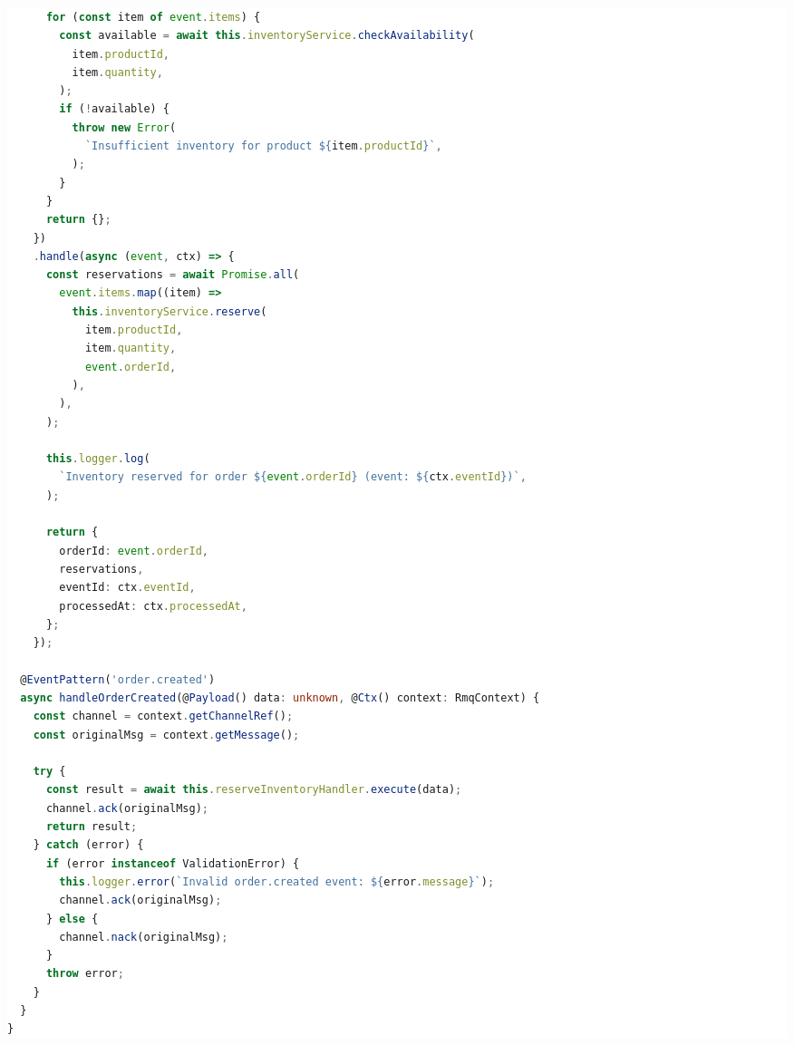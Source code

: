 ```typescript
      for (const item of event.items) {
        const available = await this.inventoryService.checkAvailability(
          item.productId,
          item.quantity,
        );
        if (!available) {
          throw new Error(
            `Insufficient inventory for product ${item.productId}`,
          );
        }
      }
      return {};
    })
    .handle(async (event, ctx) => {
      const reservations = await Promise.all(
        event.items.map((item) =>
          this.inventoryService.reserve(
            item.productId,
            item.quantity,
            event.orderId,
          ),
        ),
      );

      this.logger.log(
        `Inventory reserved for order ${event.orderId} (event: ${ctx.eventId})`,
      );

      return {
        orderId: event.orderId,
        reservations,
        eventId: ctx.eventId,
        processedAt: ctx.processedAt,
      };
    });

  @EventPattern('order.created')
  async handleOrderCreated(@Payload() data: unknown, @Ctx() context: RmqContext) {
    const channel = context.getChannelRef();
    const originalMsg = context.getMessage();

    try {
      const result = await this.reserveInventoryHandler.execute(data);
      channel.ack(originalMsg);
      return result;
    } catch (error) {
      if (error instanceof ValidationError) {
        this.logger.error(`Invalid order.created event: ${error.message}`);
        channel.ack(originalMsg);
      } else {
        channel.nack(originalMsg);
      }
      throw error;
    }
  }
}
```
